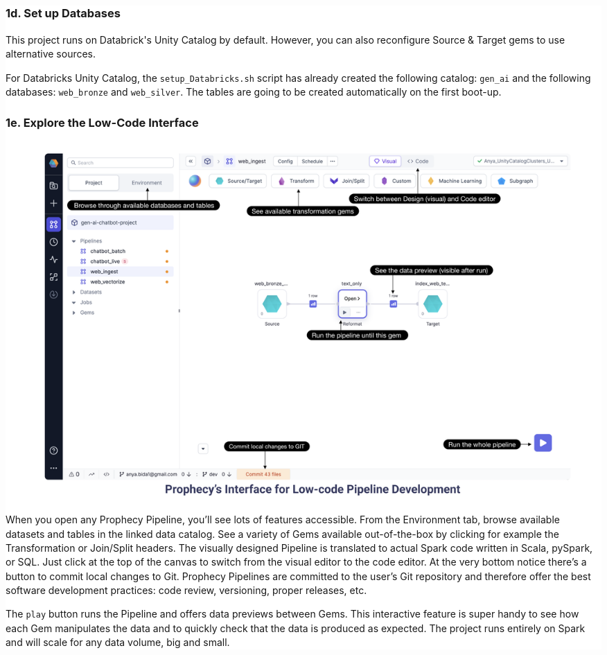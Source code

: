 ### 1d. Set up Databases

This project runs on Databrick's Unity Catalog by default. However, you can also reconfigure Source & Target gems to use alternative sources.

For Databricks Unity Catalog, the `setup_Databricks.sh` script has already created the following catalog: `gen_ai` and the following databases: `web_bronze` and `web_silver`. The tables are going to be created automatically on the first boot-up.

### 1e. Explore the Low-Code Interface

![Explore the low-code interface](img/genai_low_code_interface.png)

When you open any Prophecy Pipeline, you’ll see lots of features accessible. From the Environment tab, browse available datasets and tables in the linked data catalog. See a variety of Gems available out-of-the-box by clicking for example the Transformation or Join/Split headers. The visually designed Pipeline is translated to actual Spark code written in Scala, pySpark, or SQL. Just click at the top of the canvas to switch from the visual editor to the code editor. At the very bottom notice there’s a button to commit local changes to Git. Prophecy Pipelines are committed to the user’s Git repository and therefore offer the best software development practices: code review, versioning, proper releases, etc.

The `play` button runs the Pipeline and offers data previews between Gems. This interactive feature is super handy to see how each Gem manipulates the data and to quickly check that the data is produced as expected. The project runs entirely on Spark and will scale for any data volume, big and small.
